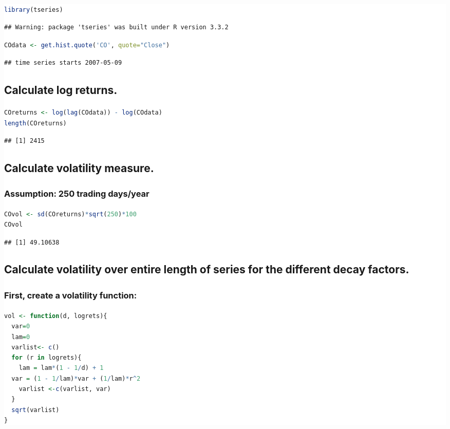 ```r
library(tseries)
```

```
## Warning: package 'tseries' was built under R version 3.3.2
```

```r
COdata <- get.hist.quote('CO', quote="Close")
```

```
## time series starts 2007-05-09
```

## Calculate log returns.

```r
COreturns <- log(lag(COdata)) - log(COdata)
length(COreturns)
```

```
## [1] 2415
```

## Calculate volatility measure.
### Assumption: 250 trading days/year

```r
COvol <- sd(COreturns)*sqrt(250)*100
COvol
```

```
## [1] 49.10638
```

## Calculate volatility over entire length of series for the different decay factors.
### First, create a volatility function:

```r
vol <- function(d, logrets){
  var=0
  lam=0
  varlist<- c()
  for (r in logrets){
    lam = lam*(1 - 1/d) + 1
  var = (1 - 1/lam)*var + (1/lam)*r^2
    varlist <-c(varlist, var)
  }
  sqrt(varlist)
}
```

